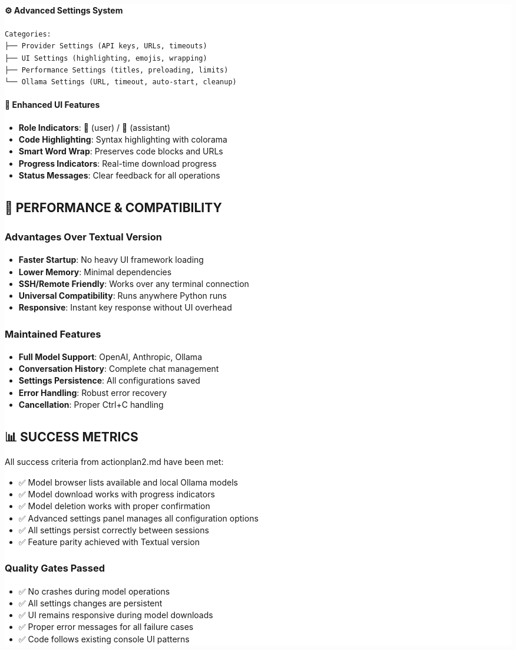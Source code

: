#### ⚙️ Advanced Settings System
```
Categories:
├── Provider Settings (API keys, URLs, timeouts)
├── UI Settings (highlighting, emojis, wrapping)  
├── Performance Settings (titles, preloading, limits)
└── Ollama Settings (URL, timeout, auto-start, cleanup)
```

#### 🎨 Enhanced UI Features
- **Role Indicators**: 👤 (user) / 🤖 (assistant)
- **Code Highlighting**: Syntax highlighting with colorama
- **Smart Word Wrap**: Preserves code blocks and URLs
- **Progress Indicators**: Real-time download progress
- **Status Messages**: Clear feedback for all operations

## 🚀 PERFORMANCE & COMPATIBILITY

### Advantages Over Textual Version
- **Faster Startup**: No heavy UI framework loading
- **Lower Memory**: Minimal dependencies
- **SSH/Remote Friendly**: Works over any terminal connection
- **Universal Compatibility**: Runs anywhere Python runs
- **Responsive**: Instant key response without UI overhead

### Maintained Features
- **Full Model Support**: OpenAI, Anthropic, Ollama
- **Conversation History**: Complete chat management
- **Settings Persistence**: All configurations saved
- **Error Handling**: Robust error recovery
- **Cancellation**: Proper Ctrl+C handling

## 📊 SUCCESS METRICS

All success criteria from actionplan2.md have been met:

- ✅ Model browser lists available and local Ollama models
- ✅ Model download works with progress indicators  
- ✅ Model deletion works with proper confirmation
- ✅ Advanced settings panel manages all configuration options
- ✅ All settings persist correctly between sessions
- ✅ Feature parity achieved with Textual version

### Quality Gates Passed
- ✅ No crashes during model operations
- ✅ All settings changes are persistent
- ✅ UI remains responsive during model downloads
- ✅ Proper error messages for all failure cases
- ✅ Code follows existing console UI patterns
